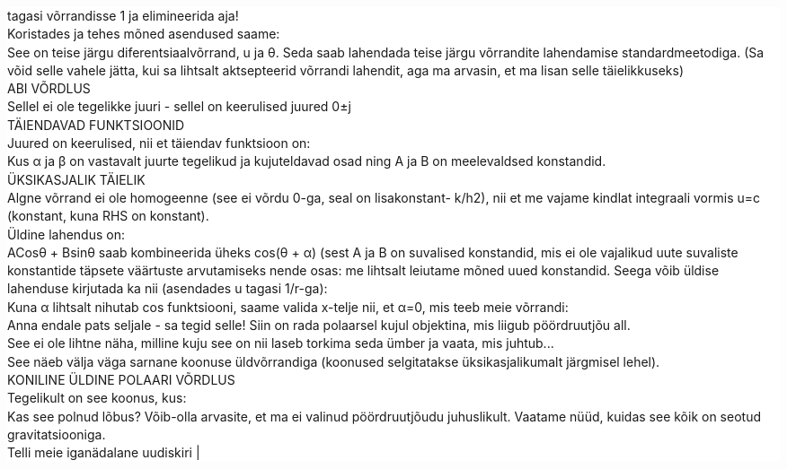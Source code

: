 tagasi võrrandisse 1 ja elimineerida aja!<br/>Koristades ja tehes mõned asendused saame:<br/>See on teise järgu diferentsiaalvõrrand, u ja θ. Seda saab lahendada teise järgu võrrandite lahendamise standardmeetodiga. (Sa võid selle vahele jätta, kui sa lihtsalt aktsepteerid võrrandi lahendit, aga ma arvasin, et ma lisan selle täielikkuseks)<br/>ABI VÕRDLUS<br/>Sellel ei ole tegelikke juuri - sellel on keerulised juured 0±j<br/>TÄIENDAVAD FUNKTSIOONID<br/>Juured on keerulised, nii et täiendav funktsioon on:<br/>Kus α ja β on vastavalt juurte tegelikud ja kujuteldavad osad ning A ja B on meelevaldsed konstandid.<br/>ÜKSIKASJALIK TÄIELIK<br/>Algne võrrand ei ole homogeenne (see ei võrdu 0-ga, seal on lisakonstant- k/h2), nii et me vajame kindlat integraali vormis u=c (konstant, kuna RHS on konstant).<br/>Üldine lahendus on:<br/>ACosθ + Bsinθ saab kombineerida üheks cos(θ + α) (sest A ja B on suvalised konstandid, mis ei ole vajalikud uute suvaliste konstantide täpsete väärtuste arvutamiseks nende osas: me lihtsalt leiutame mõned uued konstandid. Seega võib üldise lahenduse kirjutada ka nii (asendades u tagasi 1/r-ga):<br/>Kuna α lihtsalt nihutab cos funktsiooni, saame valida x-telje nii, et α=0, mis teeb meie võrrandi:<br/>Anna endale pats seljale - sa tegid selle! Siin on rada polaarsel kujul objektina, mis liigub pöördruutjõu all.<br/>See ei ole lihtne näha, milline kuju see on nii laseb torkima seda ümber ja vaata, mis juhtub...<br/>See näeb välja väga sarnane koonuse üldvõrrandiga (koonused selgitatakse üksikasjalikumalt järgmisel lehel).<br/>KONILINE ÜLDINE POLAARI VÕRDLUS<br/>Tegelikult on see koonus, kus:<br/>Kas see polnud lõbus? Võib-olla arvasite, et ma ei valinud pöördruutjõudu juhuslikult. Vaatame nüüd, kuidas see kõik on seotud gravitatsiooniga.<br/>Telli meie iganädalane uudiskiri |